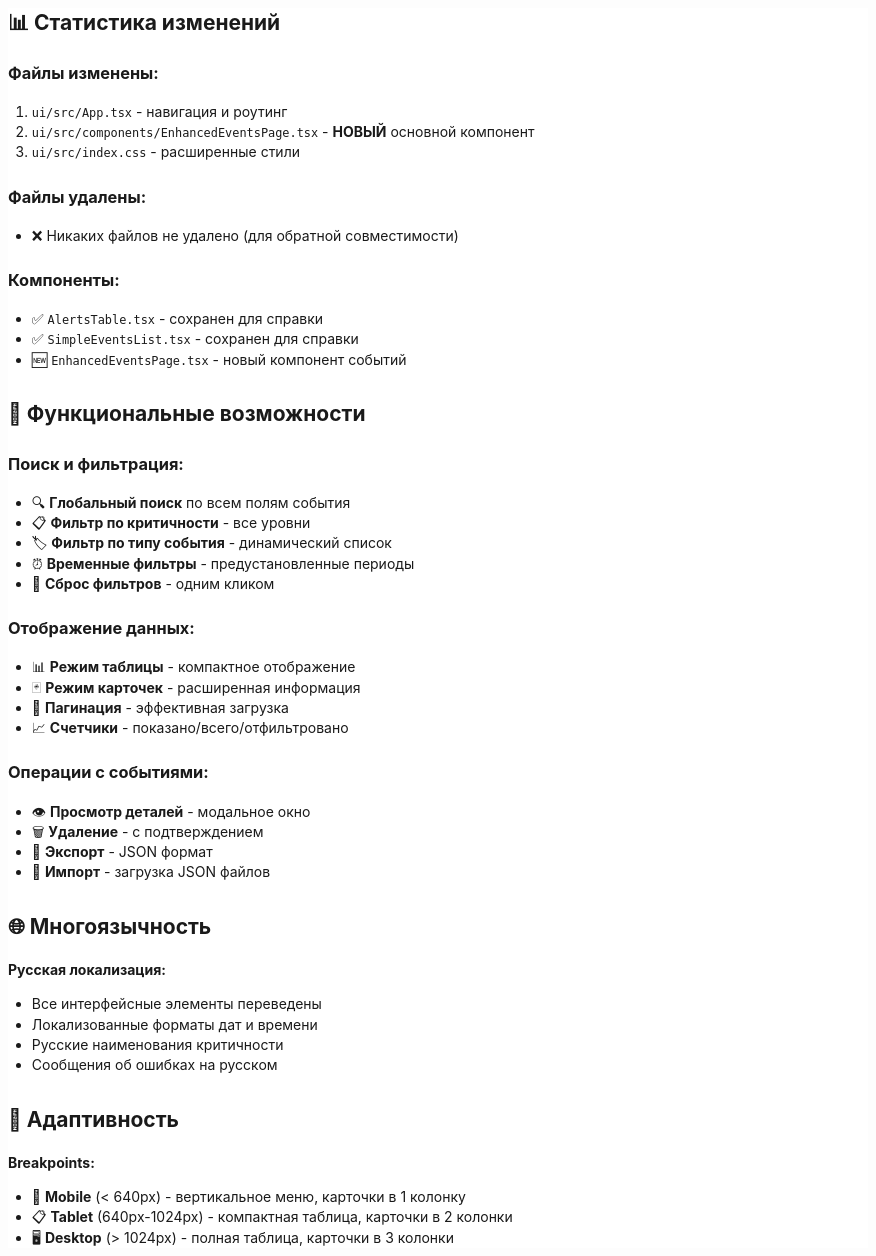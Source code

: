 ## 📊 Статистика изменений

### Файлы изменены:
1. `ui/src/App.tsx` - навигация и роутинг
2. `ui/src/components/EnhancedEventsPage.tsx` - **НОВЫЙ** основной компонент
3. `ui/src/index.css` - расширенные стили

### Файлы удалены:
- ❌ Никаких файлов не удалено (для обратной совместимости)

### Компоненты:
- ✅ `AlertsTable.tsx` - сохранен для справки
- ✅ `SimpleEventsList.tsx` - сохранен для справки  
- 🆕 `EnhancedEventsPage.tsx` - новый компонент событий

## 🎯 Функциональные возможности

### Поиск и фильтрация:
- 🔍 **Глобальный поиск** по всем полям события
- 📋 **Фильтр по критичности** - все уровни
- 🏷️ **Фильтр по типу события** - динамический список
- ⏰ **Временные фильтры** - предустановленные периоды
- 🔄 **Сброс фильтров** - одним кликом

### Отображение данных:
- 📊 **Режим таблицы** - компактное отображение
- 🃏 **Режим карточек** - расширенная информация
- 📄 **Пагинация** - эффективная загрузка
- 📈 **Счетчики** - показано/всего/отфильтровано

### Операции с событиями:
- 👁️ **Просмотр деталей** - модальное окно
- 🗑️ **Удаление** - с подтверждением
- 📁 **Экспорт** - JSON формат
- 📂 **Импорт** - загрузка JSON файлов

## 🌐 Многоязычность

**Русская локализация:**
- Все интерфейсные элементы переведены
- Локализованные форматы дат и времени
- Русские наименования критичности
- Сообщения об ошибках на русском

## 📱 Адаптивность

**Breakpoints:**
- 📱 **Mobile** (< 640px) - вертикальное меню, карточки в 1 колонку
- 📋 **Tablet** (640px-1024px) - компактная таблица, карточки в 2 колонки
- 🖥️ **Desktop** (> 1024px) - полная таблица, карточки в 3 колонки
